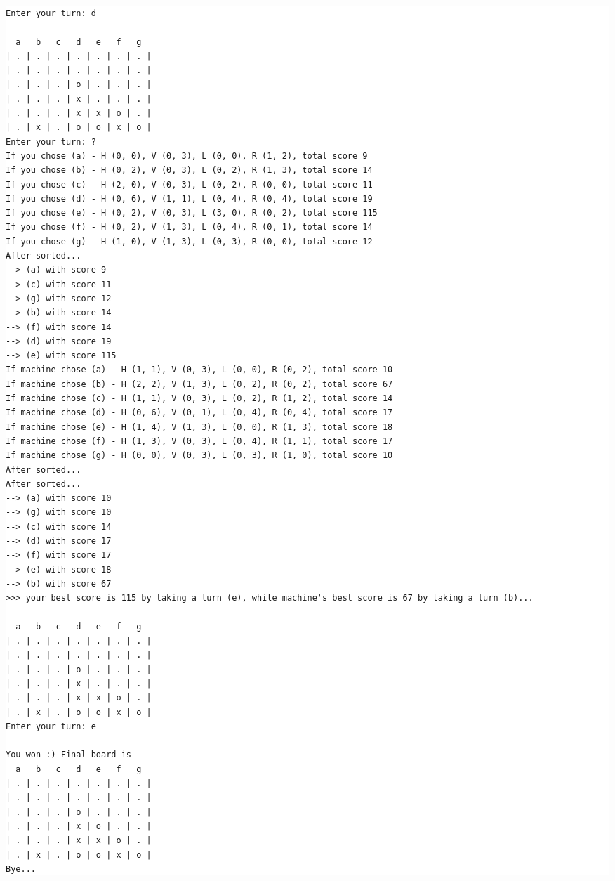 ```
Enter your turn: d

  a   b   c   d   e   f   g 
| . | . | . | . | . | . | . |
| . | . | . | . | . | . | . |
| . | . | . | o | . | . | . |
| . | . | . | x | . | . | . |
| . | . | . | x | x | o | . |
| . | x | . | o | o | x | o |
Enter your turn: ?
If you chose (a) - H (0, 0), V (0, 3), L (0, 0), R (1, 2), total score 9
If you chose (b) - H (0, 2), V (0, 3), L (0, 2), R (1, 3), total score 14
If you chose (c) - H (2, 0), V (0, 3), L (0, 2), R (0, 0), total score 11
If you chose (d) - H (0, 6), V (1, 1), L (0, 4), R (0, 4), total score 19
If you chose (e) - H (0, 2), V (0, 3), L (3, 0), R (0, 2), total score 115
If you chose (f) - H (0, 2), V (1, 3), L (0, 4), R (0, 1), total score 14
If you chose (g) - H (1, 0), V (1, 3), L (0, 3), R (0, 0), total score 12
After sorted...        
--> (a) with score 9        
--> (c) with score 11       
--> (g) with score 12        
--> (b) with score 14        
--> (f) with score 14        
--> (d) with score 19        
--> (e) with score 115
If machine chose (a) - H (1, 1), V (0, 3), L (0, 0), R (0, 2), total score 10
If machine chose (b) - H (2, 2), V (1, 3), L (0, 2), R (0, 2), total score 67
If machine chose (c) - H (1, 1), V (0, 3), L (0, 2), R (1, 2), total score 14
If machine chose (d) - H (0, 6), V (0, 1), L (0, 4), R (0, 4), total score 17
If machine chose (e) - H (1, 4), V (1, 3), L (0, 0), R (1, 3), total score 18
If machine chose (f) - H (1, 3), V (0, 3), L (0, 4), R (1, 1), total score 17
If machine chose (g) - H (0, 0), V (0, 3), L (0, 3), R (1, 0), total score 10
After sorted...
After sorted...        
--> (a) with score 10        
--> (g) with score 10        
--> (c) with score 14        
--> (d) with score 17        
--> (f) with score 17        
--> (e) with score 18        
--> (b) with score 67
>>> your best score is 115 by taking a turn (e), while machine's best score is 67 by taking a turn (b)...

  a   b   c   d   e   f   g 
| . | . | . | . | . | . | . |
| . | . | . | . | . | . | . |
| . | . | . | o | . | . | . |
| . | . | . | x | . | . | . |
| . | . | . | x | x | o | . |
| . | x | . | o | o | x | o |
Enter your turn: e

You won :) Final board is
  a   b   c   d   e   f   g 
| . | . | . | . | . | . | . |
| . | . | . | . | . | . | . |
| . | . | . | o | . | . | . |
| . | . | . | x | o | . | . |
| . | . | . | x | x | o | . |
| . | x | . | o | o | x | o |
Bye...

```